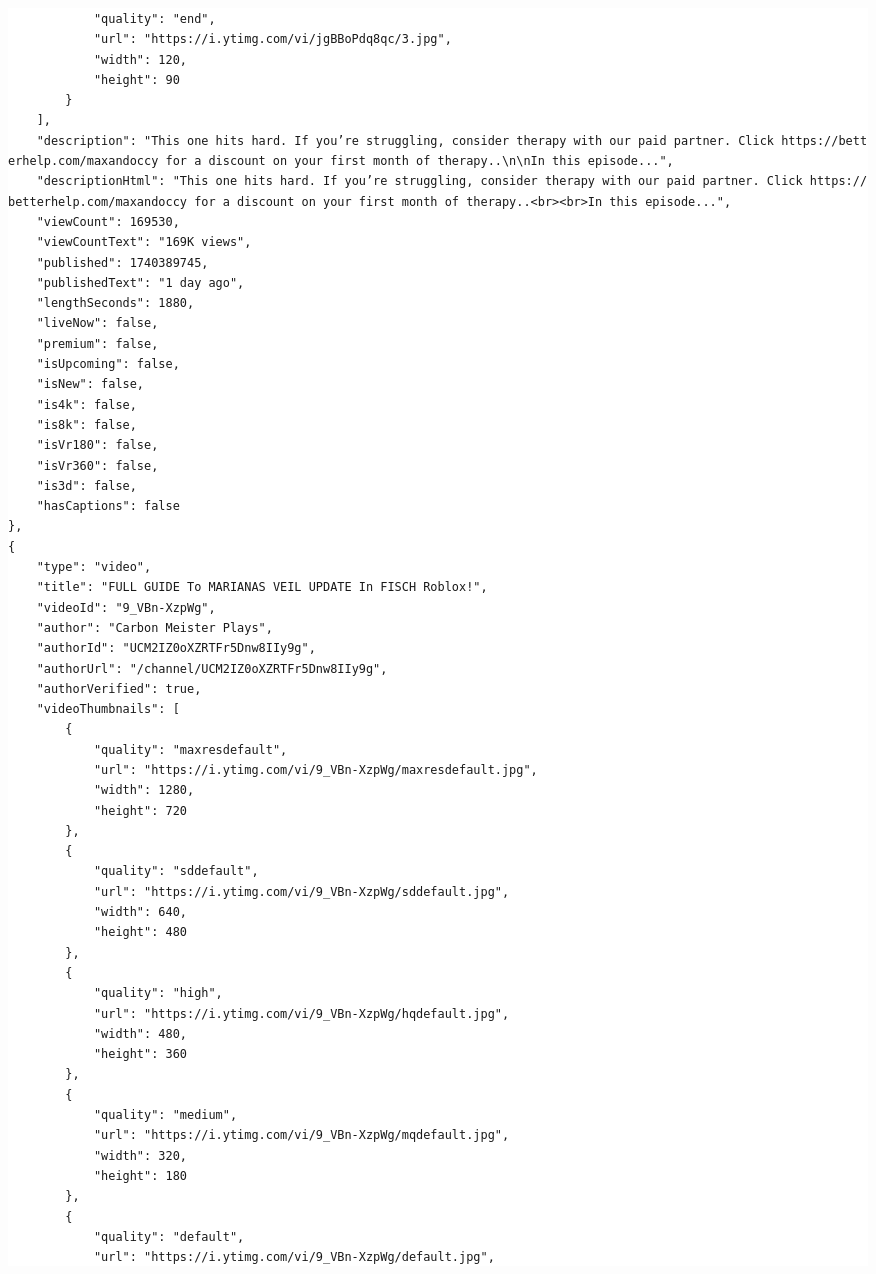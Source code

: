                 "quality": "end",
                "url": "https://i.ytimg.com/vi/jgBBoPdq8qc/3.jpg",
                "width": 120,
                "height": 90
            }
        ],
        "description": "This one hits hard. If you’re struggling, consider therapy with our paid partner. Click https://betterhelp.com/maxandoccy for a discount on your first month of therapy..\n\nIn this episode...",
        "descriptionHtml": "This one hits hard. If you’re struggling, consider therapy with our paid partner. Click https://betterhelp.com/maxandoccy for a discount on your first month of therapy..<br><br>In this episode...",
        "viewCount": 169530,
        "viewCountText": "169K views",
        "published": 1740389745,
        "publishedText": "1 day ago",
        "lengthSeconds": 1880,
        "liveNow": false,
        "premium": false,
        "isUpcoming": false,
        "isNew": false,
        "is4k": false,
        "is8k": false,
        "isVr180": false,
        "isVr360": false,
        "is3d": false,
        "hasCaptions": false
    },
    {
        "type": "video",
        "title": "FULL GUIDE To MARIANAS VEIL UPDATE In FISCH Roblox!",
        "videoId": "9_VBn-XzpWg",
        "author": "Carbon Meister Plays",
        "authorId": "UCM2IZ0oXZRTFr5Dnw8IIy9g",
        "authorUrl": "/channel/UCM2IZ0oXZRTFr5Dnw8IIy9g",
        "authorVerified": true,
        "videoThumbnails": [
            {
                "quality": "maxresdefault",
                "url": "https://i.ytimg.com/vi/9_VBn-XzpWg/maxresdefault.jpg",
                "width": 1280,
                "height": 720
            },
            {
                "quality": "sddefault",
                "url": "https://i.ytimg.com/vi/9_VBn-XzpWg/sddefault.jpg",
                "width": 640,
                "height": 480
            },
            {
                "quality": "high",
                "url": "https://i.ytimg.com/vi/9_VBn-XzpWg/hqdefault.jpg",
                "width": 480,
                "height": 360
            },
            {
                "quality": "medium",
                "url": "https://i.ytimg.com/vi/9_VBn-XzpWg/mqdefault.jpg",
                "width": 320,
                "height": 180
            },
            {
                "quality": "default",
                "url": "https://i.ytimg.com/vi/9_VBn-XzpWg/default.jpg",